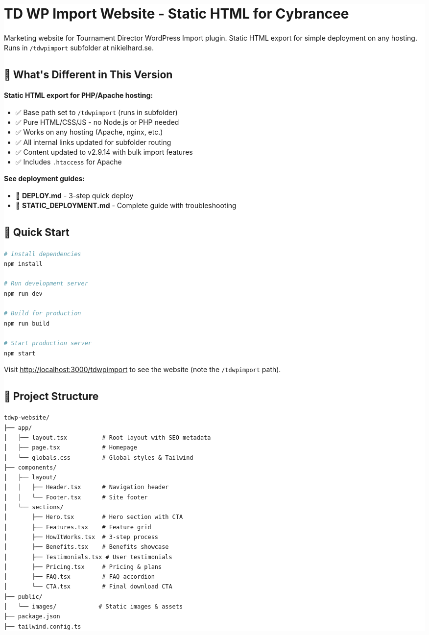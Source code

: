 # TD WP Import Website - Static HTML for Cybrancee

Marketing website for Tournament Director WordPress Import plugin. Static HTML export for simple deployment on any hosting. Runs in `/tdwpimport` subfolder at nikielhard.se.

## 🎯 What's Different in This Version

**Static HTML export for PHP/Apache hosting:**
- ✅ Base path set to `/tdwpimport` (runs in subfolder)
- ✅ Pure HTML/CSS/JS - no Node.js or PHP needed
- ✅ Works on any hosting (Apache, nginx, etc.)
- ✅ All internal links updated for subfolder routing
- ✅ Content updated to v2.9.14 with bulk import features
- ✅ Includes `.htaccess` for Apache

**See deployment guides:**
- 📘 **DEPLOY.md** - 3-step quick deploy
- 📗 **STATIC_DEPLOYMENT.md** - Complete guide with troubleshooting

## 🚀 Quick Start

```bash
# Install dependencies
npm install

# Run development server
npm run dev

# Build for production
npm run build

# Start production server
npm start
```

Visit [http://localhost:3000/tdwpimport](http://localhost:3000/tdwpimport) to see the website (note the `/tdwpimport` path).

## 📁 Project Structure

```
tdwp-website/
├── app/
│   ├── layout.tsx          # Root layout with SEO metadata
│   ├── page.tsx            # Homepage
│   └── globals.css         # Global styles & Tailwind
├── components/
│   ├── layout/
│   │   ├── Header.tsx      # Navigation header
│   │   └── Footer.tsx      # Site footer
│   └── sections/
│       ├── Hero.tsx        # Hero section with CTA
│       ├── Features.tsx    # Feature grid
│       ├── HowItWorks.tsx  # 3-step process
│       ├── Benefits.tsx    # Benefits showcase
│       ├── Testimonials.tsx # User testimonials
│       ├── Pricing.tsx     # Pricing & plans
│       ├── FAQ.tsx         # FAQ accordion
│       └── CTA.tsx         # Final download CTA
├── public/
│   └── images/            # Static images & assets
├── package.json
├── tailwind.config.ts
```